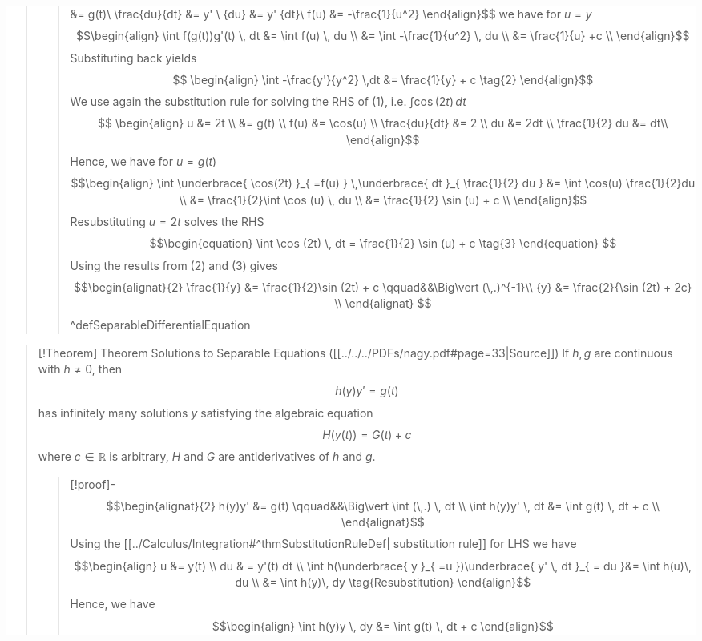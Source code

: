 >> &= g(t)\\
>> \frac{du}{dt} &= y' \\
>> {du} &= y' {dt}\\
>> f(u) &= -\frac{1}{u^2}
>>\end{align}$$ 
>>we have for $u=y$
>>$$\begin{align}
>>\int f(g(t))g'(t) \, dt &= \int f(u) \, du  \\
>>                        &= \int -\frac{1}{u^2} \, du  \\
>>                        &= \frac{1}{u} +c  \\
>>\end{align}$$
>>Substituting back yields
>>$$ \begin{align}
>>\int -\frac{y'}{y^2}  \,dt  &= \frac{1}{y} + c \tag{2}
>>\end{align}$$
>>We use again the substitution rule for solving the RHS of $(1)$, i.e. $\int \cos (2t)  \, dt$ 
>>$$ \begin{align}
>> u &= 2t \\
>>  &= g(t) \\
>> f(u) &= \cos(u) \\
>> \frac{du}{dt} &= 2 \\ 
>> du &= 2dt \\ 
>> \frac{1}{2} du &= dt\\
>>\end{align}$$
>>Hence, we have for $u=g(t)$
>>$$\begin{align}
>>\int \underbrace{ \cos(2t) }_{ =f(u) } \,\underbrace{  dt }_{ \frac{1}{2} du } &= \int \cos(u) \frac{1}{2}du  \\
>>                        &= \frac{1}{2}\int \cos (u) \, du  \\
>>                        &= \frac{1}{2} \sin (u) + c \\
>>\end{align}$$
>>Resubstituting $u=2t$ solves the RHS
>>$$\begin{equation}
>>\int \cos (2t)  \, dt = \frac{1}{2} \sin (u) + c \tag{3}
>>\end{equation} $$
>>Using the results from $(2)$ and $(3)$ gives
>>$$\begin{alignat}{2}
>> \frac{1}{y} &= \frac{1}{2}\sin (2t) + c \qquad&&\Big\vert (\,.)^{-1}\\
>> {y} &= \frac{2}{\sin (2t) + 2c} \\
>>\end{alignat} $$
>^defSeparableDifferentialEquation

>[!Theorem] Theorem Solutions to Separable Equations ([[../../../PDFs/nagy.pdf#page=33|Source]]) 
>If $h,g$ are continuous with $h\neq 0$, then
>$$ h(y)y' = g(t)$$
>has infinitely many solutions $y$ satisfying the algebraic equation
>$$ H(y(t)) = G(t)+c$$
>where $c \in \mathbb{R}$ is arbitrary, $H$ and $G$ are antiderivatives of $h$ and $g$.
>>[!proof]-
>>$$\begin{alignat}{2}
>> h(y)y' &= g(t) \qquad&&\Big\vert \int (\,.) \, dt \\
>> \int h(y)y' \, dt  &= \int g(t) \, dt + c  \\
>>\end{alignat}$$
>>Using the [[../Calculus/Integration#^thmSubstitutionRuleDef| substitution rule]] for LHS we have
>>$$\begin{align}
>> u &= y(t) \\ 
>> du & = y'(t) dt \\
>> \int h(\underbrace{ y }_{ =u })\underbrace{ y' \, dt  }_{ = du }&= \int h(u)\, du   \\
>>&= \int h(y)\, dy \tag{Resubstitution} 
>>\end{align}$$
>>Hence, we have
>>$$\begin{align}
>>	\int h(y)y \, dy &= \int g(t) \, dt + c
>>\end{align}$$